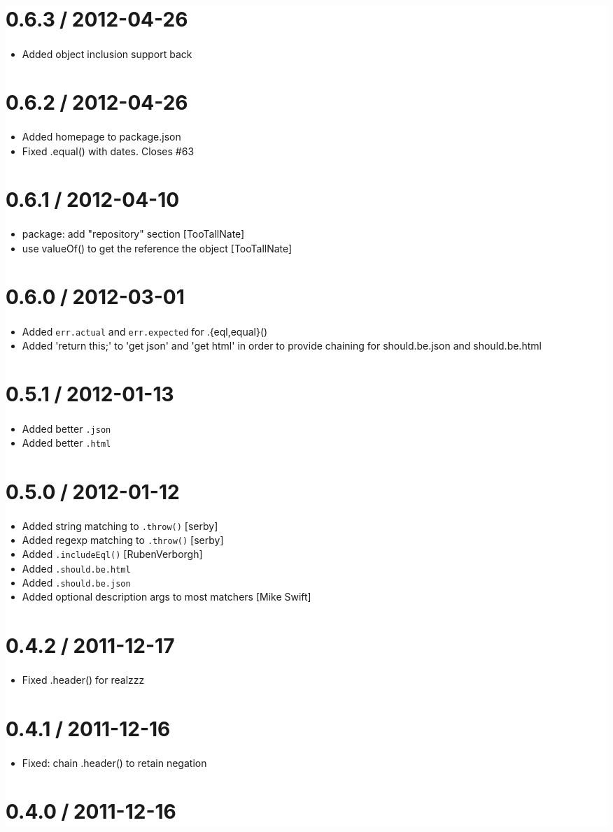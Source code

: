 # 0.6.3 / 2012-04-26

* Added object inclusion support back

# 0.6.2 / 2012-04-26

* Added homepage to package.json
* Fixed .equal() with dates. Closes #63

# 0.6.1 / 2012-04-10

* package: add "repository" section [TooTallNate]
* use valueOf() to get the reference the object [TooTallNate]

# 0.6.0 / 2012-03-01

* Added `err.actual` and `err.expected` for .{eql,equal}()
* Added 'return this;' to 'get json' and 'get html' in order to provide chaining for should.be.json and should.be.html

# 0.5.1 / 2012-01-13

* Added better `.json`
* Added better `.html`

# 0.5.0 / 2012-01-12

* Added string matching to `.throw()` [serby]
* Added regexp matching to `.throw()` [serby]
* Added `.includeEql()` [RubenVerborgh]
* Added `.should.be.html`
* Added `.should.be.json`
* Added optional description args to most matchers [Mike Swift]

# 0.4.2 / 2011-12-17

* Fixed .header() for realzzz

# 0.4.1 / 2011-12-16

* Fixed: chain .header() to retain negation

# 0.4.0 / 2011-12-16
